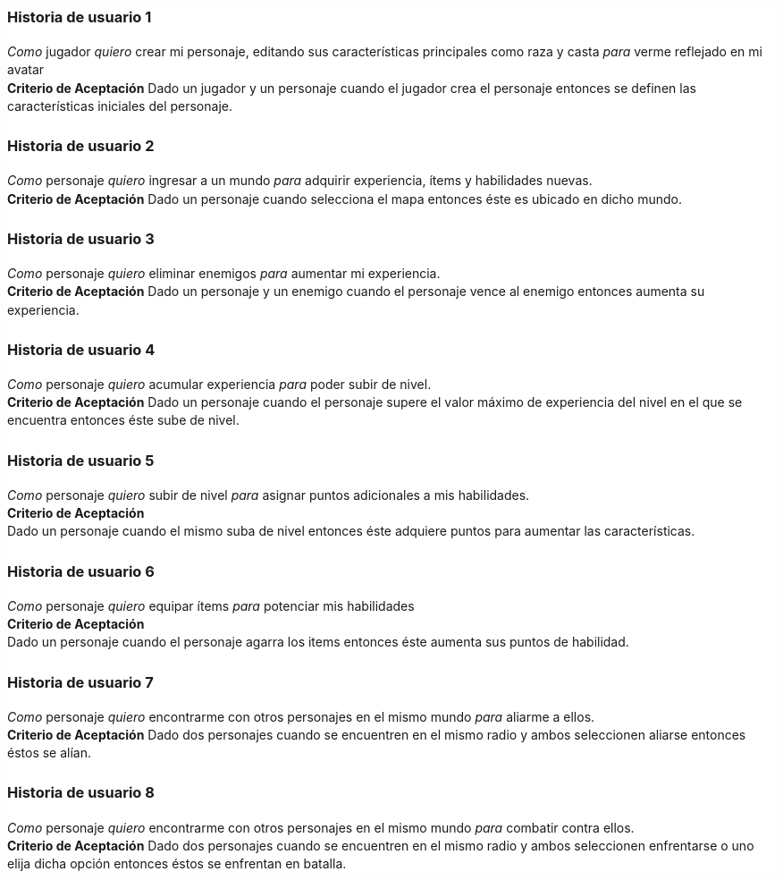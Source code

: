 ### Historia de usuario 1 ###
*Como* jugador *quiero* crear mi personaje, editando sus características principales como raza y casta *para* verme reflejado en mi avatar  
**Criterio de Aceptación** 
Dado un jugador y un personaje cuando el jugador crea el personaje entonces se definen las características iniciales del personaje.  

### Historia de usuario 2 ###
*Como* personaje *quiero* ingresar a un mundo *para* adquirir experiencia, ítems y habilidades nuevas.  
**Criterio de Aceptación**
Dado un personaje cuando selecciona el mapa entonces éste es ubicado en dicho mundo.   

### Historia de usuario 3 ###
*Como* personaje *quiero* eliminar enemigos *para* aumentar mi experiencia.  
**Criterio de Aceptación**
Dado un personaje y un enemigo cuando el personaje vence al enemigo entonces aumenta su experiencia.

### Historia de usuario 4 ###
 *Como* personaje *quiero* acumular experiencia *para* poder subir de nivel.  
 **Criterio de Aceptación**
 Dado un personaje cuando el personaje supere el valor máximo de experiencia del nivel en el que se encuentra entonces éste sube de nivel.      
 
### Historia de usuario 5 ###
*Como* personaje *quiero* subir de nivel *para* asignar puntos adicionales a mis habilidades.  
**Criterio de Aceptación**  
Dado un personaje cuando el mismo suba de nivel entonces éste adquiere puntos para aumentar las características.

### Historia de usuario 6 ###
*Como* personaje *quiero* equipar ítems *para* potenciar mis habilidades  
**Criterio de Aceptación**  
Dado un personaje cuando el personaje agarra los items entonces éste aumenta sus puntos de habilidad.   

### Historia de usuario 7 ###
*Como* personaje *quiero* encontrarme con otros personajes en el mismo mundo *para* aliarme a ellos.  
**Criterio de Aceptación**
Dado dos personajes cuando se encuentren en el mismo radio y ambos seleccionen aliarse entonces éstos se alían. 

### Historia de usuario 8 ###
*Como* personaje *quiero* encontrarme con otros personajes en el mismo mundo *para* combatir contra ellos.  
**Criterio de Aceptación**
Dado dos personajes cuando se encuentren en el mismo radio y ambos seleccionen enfrentarse o uno elija dicha opción entonces éstos se enfrentan en batalla.
